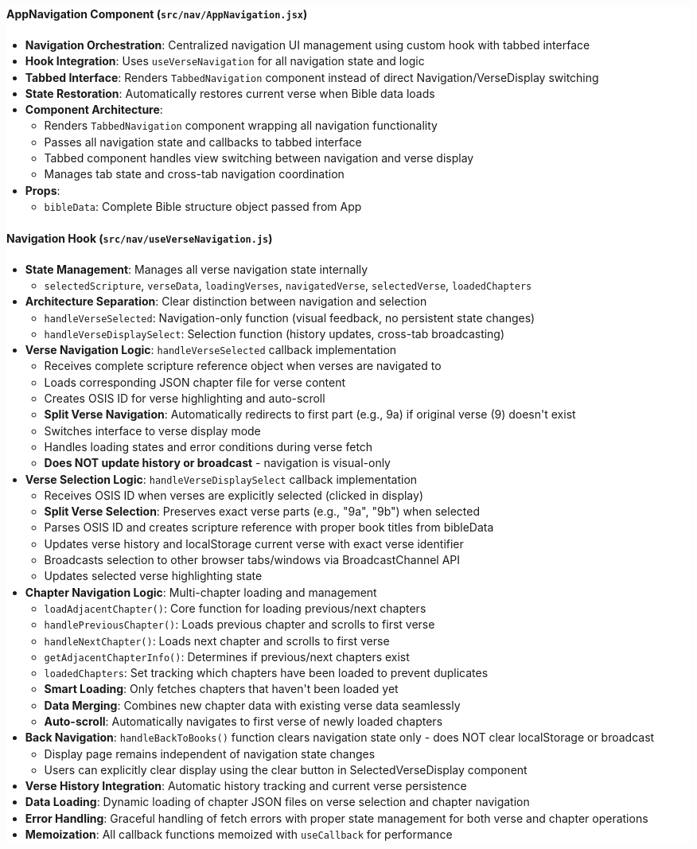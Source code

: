 #### AppNavigation Component (`src/nav/AppNavigation.jsx`)
- **Navigation Orchestration**: Centralized navigation UI management using custom hook with tabbed interface
- **Hook Integration**: Uses `useVerseNavigation` for all navigation state and logic
- **Tabbed Interface**: Renders `TabbedNavigation` component instead of direct Navigation/VerseDisplay switching
- **State Restoration**: Automatically restores current verse when Bible data loads
- **Component Architecture**: 
  - Renders `TabbedNavigation` component wrapping all navigation functionality
  - Passes all navigation state and callbacks to tabbed interface
  - Tabbed component handles view switching between navigation and verse display
  - Manages tab state and cross-tab navigation coordination
- **Props**:
  - `bibleData`: Complete Bible structure object passed from App

#### Navigation Hook (`src/nav/useVerseNavigation.js`)
- **State Management**: Manages all verse navigation state internally
  - `selectedScripture`, `verseData`, `loadingVerses`, `navigatedVerse`, `selectedVerse`, `loadedChapters`
- **Architecture Separation**: Clear distinction between navigation and selection
  - `handleVerseSelected`: Navigation-only function (visual feedback, no persistent state changes)
  - `handleVerseDisplaySelect`: Selection function (history updates, cross-tab broadcasting)
- **Verse Navigation Logic**: `handleVerseSelected` callback implementation
  - Receives complete scripture reference object when verses are navigated to
  - Loads corresponding JSON chapter file for verse content
  - Creates OSIS ID for verse highlighting and auto-scroll
  - **Split Verse Navigation**: Automatically redirects to first part (e.g., 9a) if original verse (9) doesn't exist
  - Switches interface to verse display mode
  - Handles loading states and error conditions during verse fetch
  - **Does NOT update history or broadcast** - navigation is visual-only
- **Verse Selection Logic**: `handleVerseDisplaySelect` callback implementation
  - Receives OSIS ID when verses are explicitly selected (clicked in display)
  - **Split Verse Selection**: Preserves exact verse parts (e.g., "9a", "9b") when selected
  - Parses OSIS ID and creates scripture reference with proper book titles from bibleData
  - Updates verse history and localStorage current verse with exact verse identifier
  - Broadcasts selection to other browser tabs/windows via BroadcastChannel API
  - Updates selected verse highlighting state
- **Chapter Navigation Logic**: Multi-chapter loading and management
  - `loadAdjacentChapter()`: Core function for loading previous/next chapters
  - `handlePreviousChapter()`: Loads previous chapter and scrolls to first verse
  - `handleNextChapter()`: Loads next chapter and scrolls to first verse
  - `getAdjacentChapterInfo()`: Determines if previous/next chapters exist
  - `loadedChapters`: Set tracking which chapters have been loaded to prevent duplicates
  - **Smart Loading**: Only fetches chapters that haven't been loaded yet
  - **Data Merging**: Combines new chapter data with existing verse data seamlessly
  - **Auto-scroll**: Automatically navigates to first verse of newly loaded chapters
- **Back Navigation**: `handleBackToBooks()` function clears navigation state only - does NOT clear localStorage or broadcast
  - Display page remains independent of navigation state changes
  - Users can explicitly clear display using the clear button in SelectedVerseDisplay component
- **Verse History Integration**: Automatic history tracking and current verse persistence
- **Data Loading**: Dynamic loading of chapter JSON files on verse selection and chapter navigation
- **Error Handling**: Graceful handling of fetch errors with proper state management for both verse and chapter operations
- **Memoization**: All callback functions memoized with `useCallback` for performance
